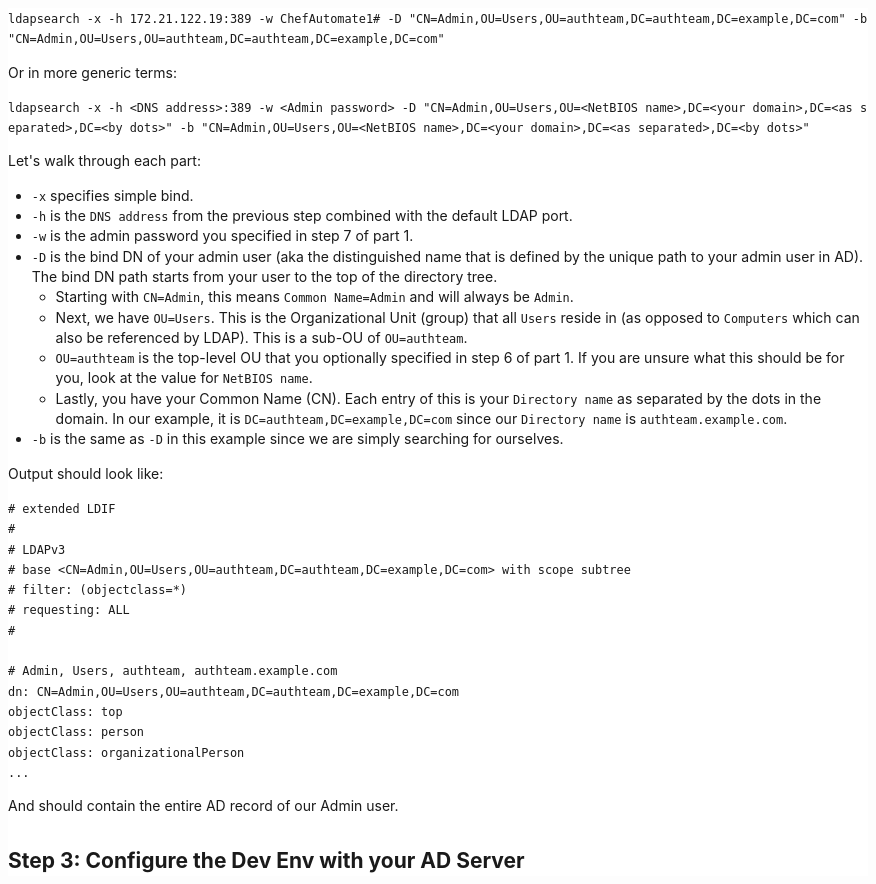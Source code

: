    ```shell
   ldapsearch -x -h 172.21.122.19:389 -w ChefAutomate1# -D "CN=Admin,OU=Users,OU=authteam,DC=authteam,DC=example,DC=com" -b "CN=Admin,OU=Users,OU=authteam,DC=authteam,DC=example,DC=com"
   ```

   Or in more generic terms:

   ```shell
   ldapsearch -x -h <DNS address>:389 -w <Admin password> -D "CN=Admin,OU=Users,OU=<NetBIOS name>,DC=<your domain>,DC=<as separated>,DC=<by dots>" -b "CN=Admin,OU=Users,OU=<NetBIOS name>,DC=<your domain>,DC=<as separated>,DC=<by dots>"
   ```

Let's walk through each part:

* `-x` specifies simple bind.
* `-h` is the `DNS address` from the previous step combined with the default LDAP port.
* `-w` is the admin password you specified in step 7 of part 1.
* `-D` is the bind DN of your admin user (aka the distinguished name that is defined by
  the unique path to your admin user in AD). The bind DN path starts from your user to
  the top of the directory tree.
  * Starting with `CN=Admin`, this means `Common Name=Admin` and will always be `Admin`.
  * Next, we have `OU=Users`. This is the Organizational Unit (group) that all `Users` reside
    in (as opposed to `Computers` which can also be referenced by LDAP). This is a sub-OU of
    `OU=authteam`.
  * `OU=authteam` is the top-level OU that you optionally specified in step 6 of part 1.
    If you are unsure what this should be for you, look at the value for `NetBIOS name`.
  * Lastly, you have your Common Name (CN). Each entry of this is your `Directory name`
    as separated by the dots in the domain. In our example, it is
    `DC=authteam,DC=example,DC=com` since our `Directory name` is `authteam.example.com`.
* `-b` is the same as `-D` in this example since we are simply searching for ourselves.

Output should look like:

```ldif
# extended LDIF
#
# LDAPv3
# base <CN=Admin,OU=Users,OU=authteam,DC=authteam,DC=example,DC=com> with scope subtree
# filter: (objectclass=*)
# requesting: ALL
#

# Admin, Users, authteam, authteam.example.com
dn: CN=Admin,OU=Users,OU=authteam,DC=authteam,DC=example,DC=com
objectClass: top
objectClass: person
objectClass: organizationalPerson
...
```

And should contain the entire AD record of our Admin user.

## Step 3: Configure the Dev Env with your AD Server
